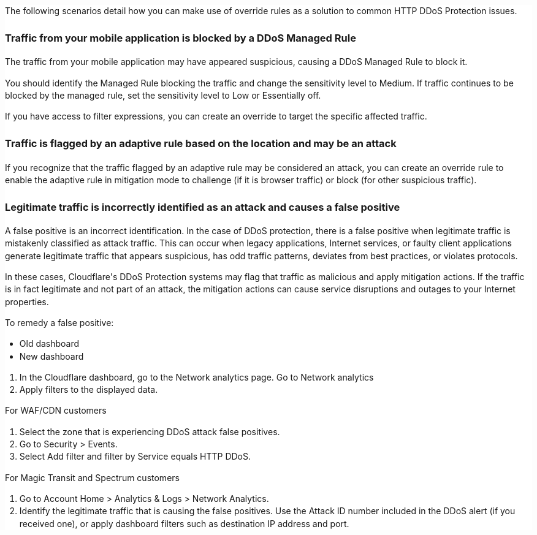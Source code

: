 The following scenarios detail how you can make use of override rules as a solution to common HTTP DDoS Protection issues.

### Traffic from your mobile application is blocked by a DDoS Managed Rule

The traffic from your mobile application may have appeared suspicious, causing a DDoS Managed Rule to block it.

You should identify the Managed Rule blocking the traffic and change the sensitivity level to Medium. If traffic continues to be blocked by the managed rule, set the sensitivity level to Low or Essentially off.

If you have access to filter expressions, you can create an override to target the specific affected traffic.

### Traffic is flagged by an adaptive rule based on the location and may be an attack

If you recognize that the traffic flagged by an adaptive rule may be considered an attack, you can create an override rule to enable the adaptive rule in mitigation mode to challenge (if it is browser traffic) or block (for other suspicious traffic).

### Legitimate traffic is incorrectly identified as an attack and causes a false positive

A false positive is an incorrect identification. In the case of DDoS protection, there is a false positive when legitimate traffic is mistakenly classified as attack traffic. This can occur when legacy applications, Internet services, or faulty client applications generate legitimate traffic that appears suspicious, has odd traffic patterns, deviates from best practices, or violates protocols.

In these cases, Cloudflare's DDoS Protection systems may flag that traffic as malicious and apply mitigation actions. If the traffic is in fact legitimate and not part of an attack, the mitigation actions can cause service disruptions and outages to your Internet properties.

To remedy a false positive:

- Old dashboard
- New dashboard

1. In the Cloudflare dashboard, go to the Network analytics page.
  Go to Network analytics
2. Apply filters to the displayed data.

For WAF/CDN customers

1. Select the zone that is experiencing DDoS attack false positives.
2. Go to Security > Events.
3. Select Add filter and filter by Service equals HTTP DDoS.

For Magic Transit and Spectrum customers

1. Go to Account Home > Analytics & Logs > Network Analytics.
2. Identify the legitimate traffic that is causing the false positives. Use the Attack ID number included in the DDoS alert (if you received one), or apply dashboard filters such as destination IP address and port.
